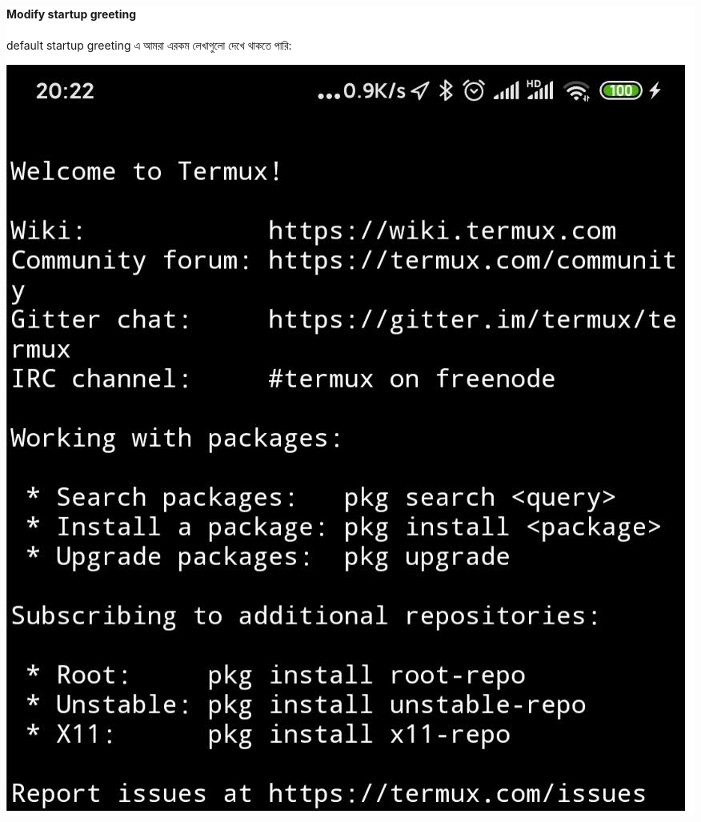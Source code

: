 #### Modify startup greeting
default startup greeting এ আমরা এরকম লেখাগুলো দেখে থাকতে পারি:

![default greeting](/assets/img/upload/termux/defaultgreeting.jpg)
